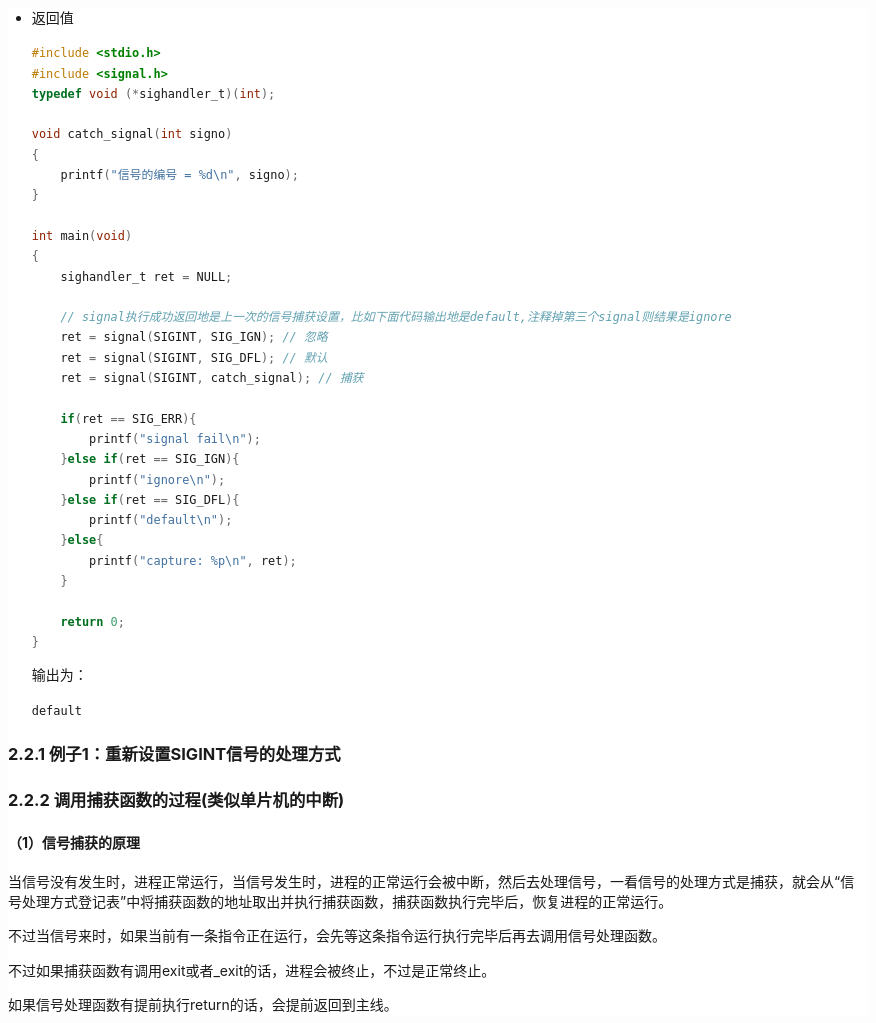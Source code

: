 + 返回值

  ```c
  #include <stdio.h>
  #include <signal.h>
  typedef void (*sighandler_t)(int);

  void catch_signal(int signo)
  {
      printf("信号的编号 = %d\n", signo);
  }

  int main(void)
  {
      sighandler_t ret = NULL;

      // signal执行成功返回地是上一次的信号捕获设置，比如下面代码输出地是default,注释掉第三个signal则结果是ignore
      ret = signal(SIGINT, SIG_IGN); // 忽略
      ret = signal(SIGINT, SIG_DFL); // 默认
      ret = signal(SIGINT, catch_signal); // 捕获

      if(ret == SIG_ERR){
          printf("signal fail\n");
      }else if(ret == SIG_IGN){
          printf("ignore\n");
      }else if(ret == SIG_DFL){
          printf("default\n");
      }else{
          printf("capture: %p\n", ret);
      }

      return 0;
  }
  ```

  输出为：

  ```shell
  default
  ```

### 2.2.1 例子1：重新设置SIGINT信号的处理方式

### 2.2.2 调用捕获函数的过程(类似单片机的中断)

#### （1）信号捕获的原理

当信号没有发生时，进程正常运行，当信号发生时，进程的正常运行会被中断，然后去处理信号，一看信号的处理方式是捕获，就会从“信号处理方式登记表”中将捕获函数的地址取出并执行捕获函数，捕获函数执行完毕后，恢复进程的正常运行。

不过当信号来时，如果当前有一条指令正在运行，会先等这条指令运行执行完毕后再去调用信号处理函数。				

不过如果捕获函数有调用exit或者_exit的话，进程会被终止，不过是正常终止。

如果信号处理函数有提前执行return的话，会提前返回到主线。
